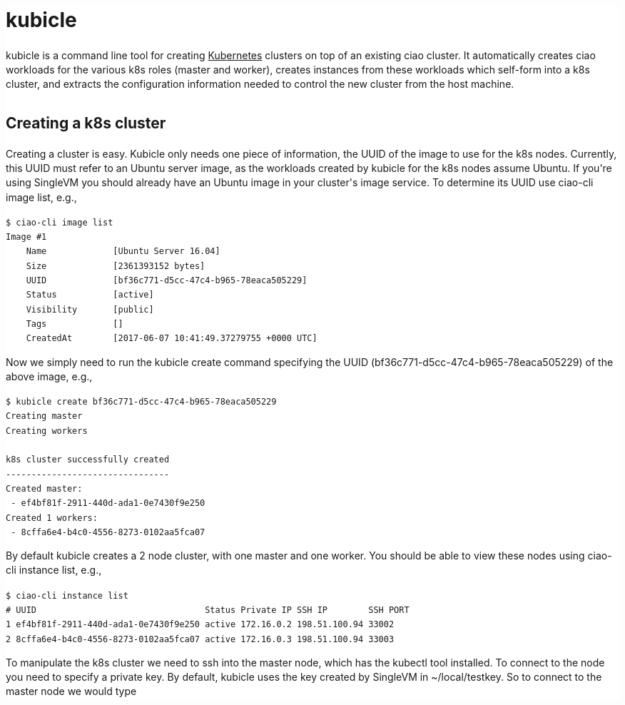 # kubicle

kubicle is a command line tool for creating [Kubernetes](https://kubernetes.io/) clusters on top of an existing ciao cluster.  It automatically creates ciao workloads for the various k8s roles (master and worker), creates instances from these workloads which self-form into a k8s cluster, and extracts the configuration information needed to control the new cluster from the host machine.

## Creating a k8s cluster

Creating a cluster is easy.  Kubicle only needs one piece of information, the UUID of the image to use for the k8s nodes.  Currently, this UUID must refer to an Ubuntu server image, as the workloads created by kubicle for the k8s nodes assume Ubuntu.  If you're using SingleVM you should already have an Ubuntu image in your cluster's image service.  To determine its UUID use ciao-cli image list, e.g.,

```
$ ciao-cli image list
Image #1
	Name             [Ubuntu Server 16.04]
	Size             [2361393152 bytes]
	UUID             [bf36c771-d5cc-47c4-b965-78eaca505229]
	Status           [active]
	Visibility       [public]
	Tags             []
	CreatedAt        [2017-06-07 10:41:49.37279755 +0000 UTC]
```

Now we simply need to run the kubicle create command specifying the UUID (bf36c771-d5cc-47c4-b965-78eaca505229) of the above image, e.g.,

```
$ kubicle create bf36c771-d5cc-47c4-b965-78eaca505229
Creating master
Creating workers

k8s cluster successfully created
--------------------------------
Created master:
 - ef4bf81f-2911-440d-ada1-0e7430f9e250
Created 1 workers:
 - 8cffa6e4-b4c0-4556-8273-0102aa5fca07
```

By default kubicle creates a 2 node cluster, with one master and one worker.  You should be able to view these nodes using ciao-cli instance list, e.g.,

```
$ ciao-cli instance list
# UUID                                 Status Private IP SSH IP        SSH PORT
1 ef4bf81f-2911-440d-ada1-0e7430f9e250 active 172.16.0.2 198.51.100.94 33002
2 8cffa6e4-b4c0-4556-8273-0102aa5fca07 active 172.16.0.3 198.51.100.94 33003
```

To manipulate the k8s cluster we need to ssh into the master node, which has the kubectl tool installed.  To connect to the node you need to specify a private key.  By default, kubicle uses the key created by SingleVM in ~/local/testkey.  So to connect to the master node we would type
